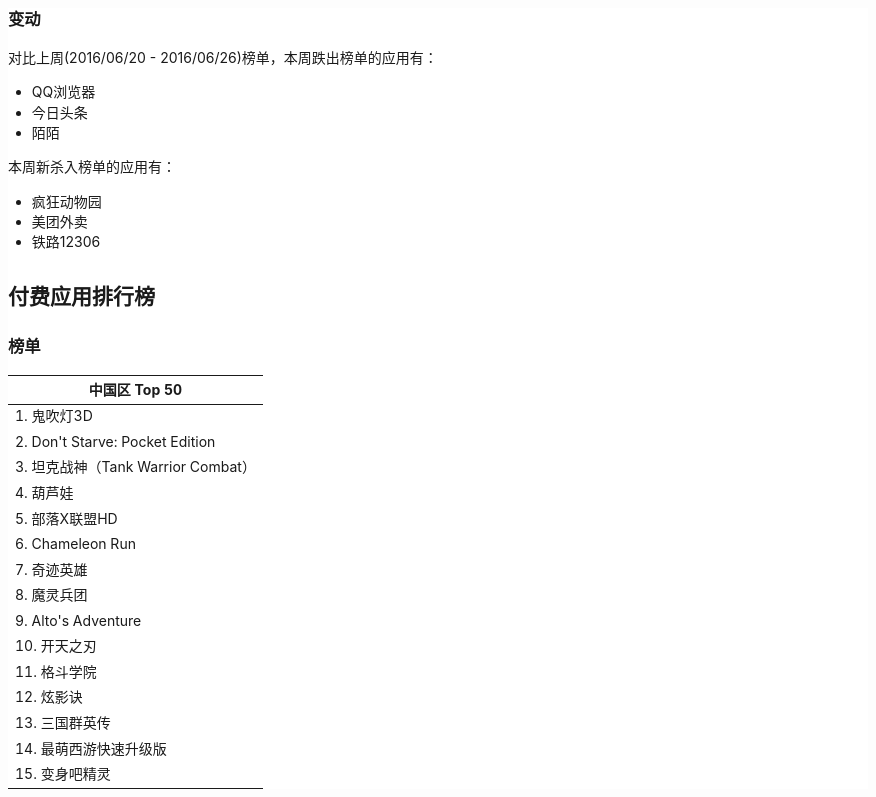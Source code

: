 


### 变动

对比上周(2016/06/20 - 2016/06/26)榜单，本周跌出榜单的应用有：


- QQ浏览器
- 今日头条
- 陌陌 


本周新杀入榜单的应用有：

- 疯狂动物园
- 美团外卖
- 铁路12306






























## 付费应用排行榜

### 榜单

| 中国区 Top 50 |
|---|
| 1. 鬼吹灯3D |
| 2. Don't Starve: Pocket Edition |
| 3. 坦克战神（Tank Warrior Combat） |
| 4. 葫芦娃 |
| 5. 部落X联盟HD |
| 6. Chameleon Run |
| 7. 奇迹英雄 |
| 8. 魔灵兵团 |
| 9. Alto's Adventure |
| 10. 开天之刃  |
| 11. 格斗学院 |
| 12. 炫影诀 |
| 13. 三国群英传 |
| 14. 最萌西游快速升级版 |
| 15. 变身吧精灵 |